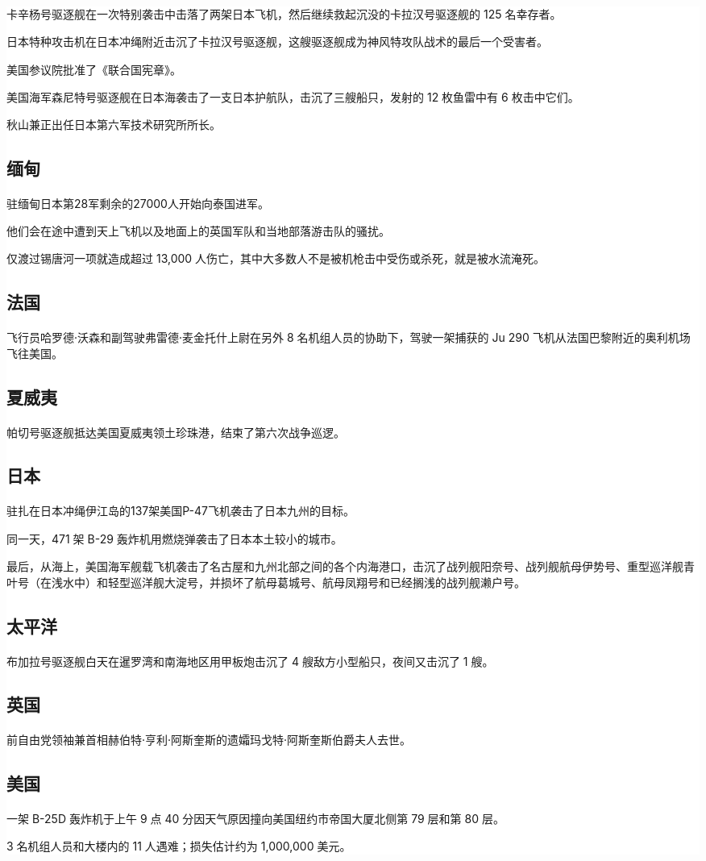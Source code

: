卡辛杨号驱逐舰在一次特别袭击中击落了两架日本飞机，然后继续救起沉没的卡拉汉号驱逐舰的
125 名幸存者。

日本特种攻击机在日本冲绳附近击沉了卡拉汉号驱逐舰，这艘驱逐舰成为神风特攻队战术的最后一个受害者。

美国参议院批准了《联合国宪章》。

美国海军森尼特号驱逐舰在日本海袭击了一支日本护航队，击沉了三艘船只，发射的
12 枚鱼雷中有 6 枚击中它们。

秋山兼正出任日本第六军技术研究所所长。

## 缅甸

驻缅甸日本第28军剩余的27000人开始向泰国进军。

他们会在途中遭到天上飞机以及地面上的英国军队和当地部落游击队的骚扰。

仅渡过锡唐河一项就造成超过 13,000
人伤亡，其中大多数人不是被机枪击中受伤或杀死，就是被水流淹死。

## 法国

飞行员哈罗德·沃森和副驾驶弗雷德·麦金托什上尉在另外 8
名机组人员的协助下，驾驶一架捕获的 Ju 290
飞机从法国巴黎附近的奥利机场飞往美国。

## 夏威夷

帕切号驱逐舰抵达美国夏威夷领土珍珠港，结束了第六次战争巡逻。

## 日本

驻扎在日本冲绳伊江岛的137架美国P-47飞机袭击了日本九州的目标。

同一天，471 架 B-29 轰炸机用燃烧弹袭击了日本本土较小的城市。

最后，从海上，美国海军舰载飞机袭击了名古屋和九州北部之间的各个内海港口，击沉了战列舰阳奈号、战列舰航母伊势号、重型巡洋舰青叶号（在浅水中）和轻型巡洋舰大淀号，并损坏了航母葛城号、航母凤翔号和已经搁浅的战列舰濑户号。

## 太平洋

布加拉号驱逐舰白天在暹罗湾和南海地区用甲板炮击沉了 4
艘敌方小型船只，夜间又击沉了 1 艘。

## 英国

前自由党领袖兼首相赫伯特·亨利·阿斯奎斯的遗孀玛戈特·阿斯奎斯伯爵夫人去世。

## 美国

一架 B-25D 轰炸机于上午 9 点 40 分因天气原因撞向美国纽约市帝国大厦北侧第
79 层和第 80 层。

3 名机组人员和大楼内的 11 人遇难；损失估计约为 1,000,000 美元。

